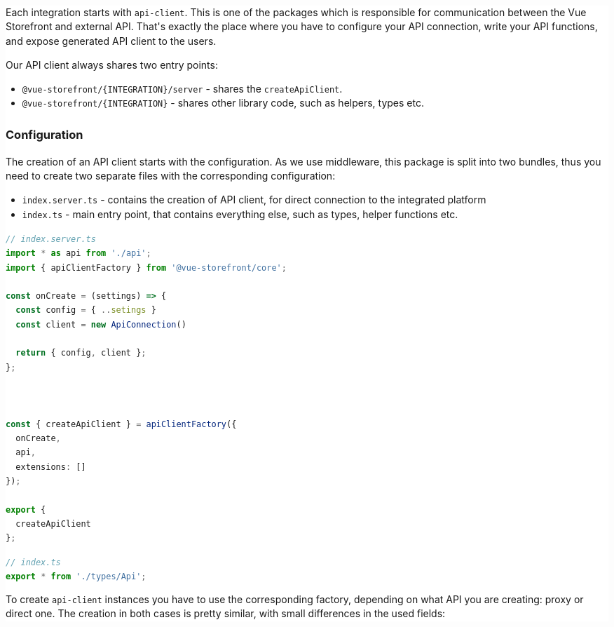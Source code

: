 Each integration starts with `api-client`. This is one of the packages which is responsible for communication between the Vue Storefront and external API. That's exactly the place where you have to configure your API connection, write your API functions, and expose generated API client to the users.

Our API client always shares two entry points:

- `@vue-storefront/{INTEGRATION}/server` - shares the `createApiClient`.
- `@vue-storefront/{INTEGRATION}` - shares other library code, such as helpers, types etc.


### Configuration
The creation of an API client starts with the configuration. As we use middleware, this package is split into two bundles, thus you need to create two separate files with the corresponding configuration:

- `index.server.ts` - contains the creation of API client, for direct connection to the integrated platform
- `index.ts` - main entry point, that contains everything else, such as types, helper functions etc.

```ts
// index.server.ts
import * as api from './api';
import { apiClientFactory } from '@vue-storefront/core';

const onCreate = (settings) => {
  const config = { ..setings }
  const client = new ApiConnection()

  return { config, client };
};



const { createApiClient } = apiClientFactory({
  onCreate,
  api,
  extensions: []
});

export {
  createApiClient
};
```

```ts
// index.ts
export * from './types/Api';
```

To create `api-client` instances you have to use the corresponding factory, depending on what API you are creating: proxy or direct one. The creation in both cases is pretty similar, with small differences in the used fields:
